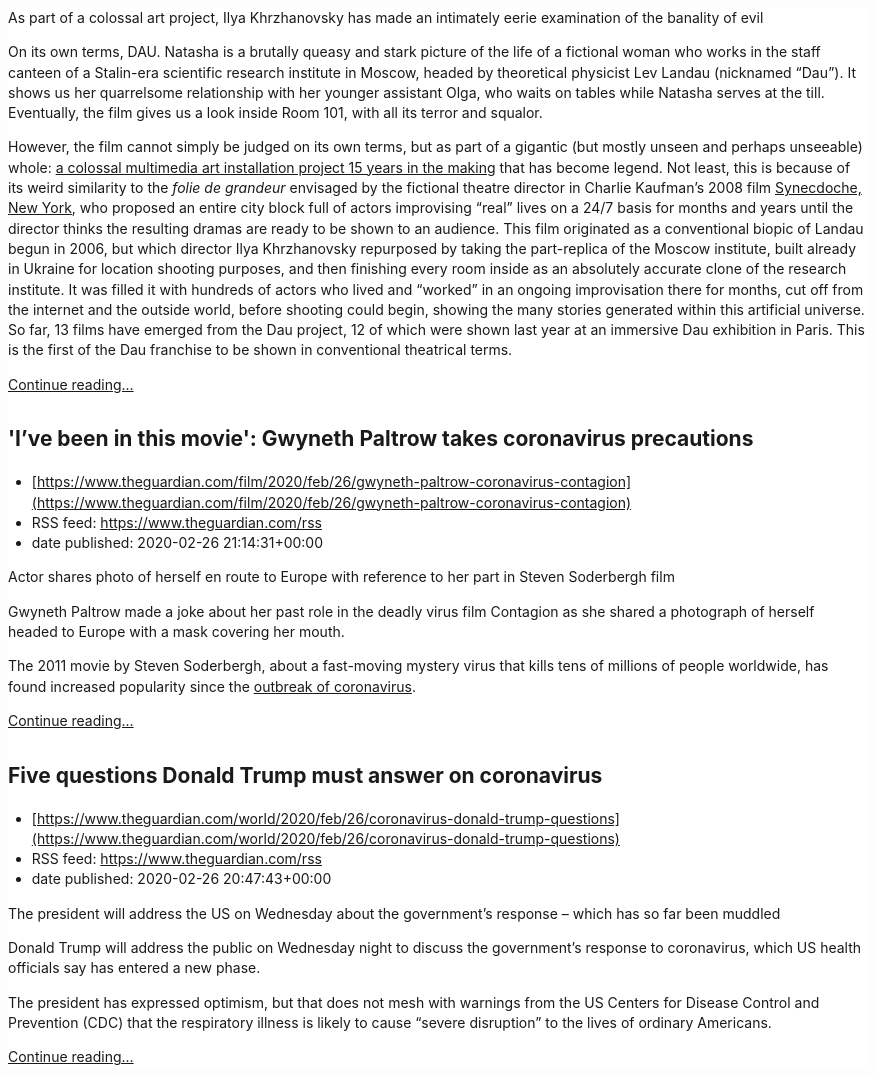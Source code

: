 <p>As part of a colossal art project, Ilya Khrzhanovsky has made an intimately eerie examination of the banality of evil<br /></p><p>On its own terms, DAU. Natasha is a brutally queasy and stark picture of the life of a fictional woman who works in the staff canteen of a Stalin-era scientific research institute in Moscow, headed by theoretical physicist Lev Landau (nicknamed “Dau”). It shows us her quarrelsome relationship with her younger assistant Olga, who waits on tables while Natasha serves at the till. Eventually, the film gives us a look inside Room 101, with all its terror and squalor.</p><p>However, the film cannot simply be judged on its own terms, but as part of a gigantic (but mostly unseen and perhaps unseeable) whole: <a href="https://www.theguardian.com/film/2019/jan/26/inside-the-stalinist-truman-show-dau-i-had-absolute-freedom-until-the-kgb-grabbed-me">a colossal multimedia art</a><a href="https://www.theguardian.com/film/2019/jan/26/inside-the-stalinist-truman-show-dau-i-had-absolute-freedom-until-the-kgb-grabbed-me"> installation project 15 years in the making</a> that has become legend. Not least, this is because of its weird similarity to the <em>folie de grandeur </em>envisaged by the fictional theatre director in Charlie Kaufman’s 2008 film <a href="https://www.theguardian.com/film/2009/may/15/synecdoche-new-york">Synecdoche, New York</a>, who proposed an entire city block full of actors improvising “real” lives on a 24/7 basis for months and years until the director thinks the resulting dramas are ready to be shown to an audience. This film originated as a conventional biopic of Landau begun in 2006, but which director Ilya Khrzhanovsky repurposed by taking the part-replica of the Moscow institute, built already in Ukraine for location shooting purposes, and then finishing every room inside as an absolutely accurate clone of the research institute. It was filled it with hundreds of actors who lived and “worked” in an ongoing improvisation there for months, cut off from the internet and the outside world, before shooting could begin, showing the many stories generated within this artificial universe. So far, 13 films have emerged from the Dau project, 12 of which were shown last year at an immersive Dau exhibition in Paris. This is the first of the Dau franchise to be shown in conventional theatrical terms.</p> <a href="https://www.theguardian.com/film/2020/feb/26/dau-natasha-review-russia-ilya-khrzhanovsky">Continue reading...</a>

## 'I’ve been in this movie': Gwyneth Paltrow takes coronavirus precautions
 - [https://www.theguardian.com/film/2020/feb/26/gwyneth-paltrow-coronavirus-contagion](https://www.theguardian.com/film/2020/feb/26/gwyneth-paltrow-coronavirus-contagion)
 - RSS feed: https://www.theguardian.com/rss
 - date published: 2020-02-26 21:14:31+00:00

<p>Actor shares photo of herself en route to Europe with reference to her part in Steven Soderbergh film</p><p>Gwyneth Paltrow made a joke about her past role in the deadly virus film Contagion as she shared a photograph of herself headed to Europe with a mask covering her mouth.</p><p>The 2011 movie by Steven Soderbergh, about a fast-moving mystery virus that kills tens of millions of people worldwide, has found increased popularity since the <a href="https://www.theguardian.com/travel/2020/feb/26/how-the-coronavirus-outbreak-is-affecting-travel-in-europe">outbreak of coronavirus</a>.</p> <a href="https://www.theguardian.com/film/2020/feb/26/gwyneth-paltrow-coronavirus-contagion">Continue reading...</a>

## Five questions Donald Trump must answer on coronavirus
 - [https://www.theguardian.com/world/2020/feb/26/coronavirus-donald-trump-questions](https://www.theguardian.com/world/2020/feb/26/coronavirus-donald-trump-questions)
 - RSS feed: https://www.theguardian.com/rss
 - date published: 2020-02-26 20:47:43+00:00

<p>The president will address the US on Wednesday about the government’s response – which has so far been muddled</p><p>Donald Trump will address the public on Wednesday night to discuss the government’s response to coronavirus, which US health officials say has entered a new phase.</p><p>The president has expressed optimism, but that does not mesh with warnings from the US Centers for Disease Control and Prevention (CDC) that the respiratory illness is likely to cause “severe disruption” to the lives of ordinary Americans.</p> <a href="https://www.theguardian.com/world/2020/feb/26/coronavirus-donald-trump-questions">Continue reading...</a>
